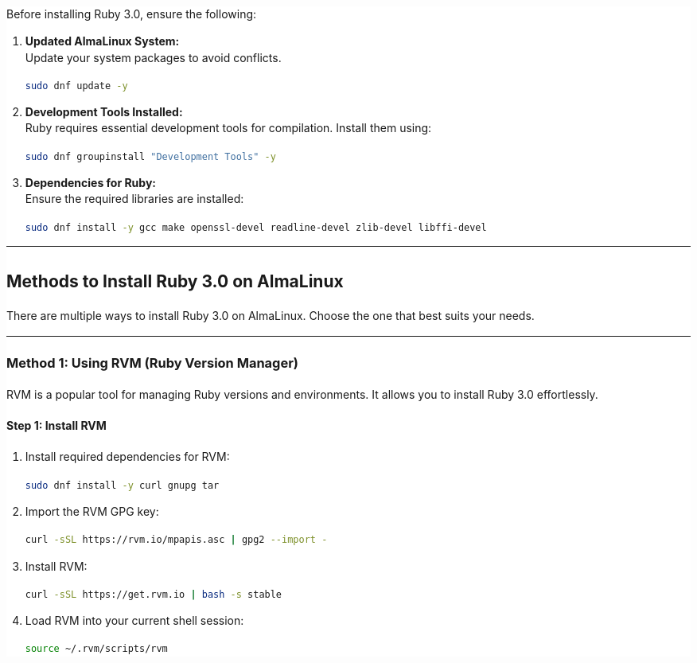Before installing Ruby 3.0, ensure the following:  

1. **Updated AlmaLinux System:**  
   Update your system packages to avoid conflicts.  

   ```bash
   sudo dnf update -y
   ```  

2. **Development Tools Installed:**  
   Ruby requires essential development tools for compilation. Install them using:  

   ```bash
   sudo dnf groupinstall "Development Tools" -y
   ```  

3. **Dependencies for Ruby:**  
   Ensure the required libraries are installed:  

   ```bash
   sudo dnf install -y gcc make openssl-devel readline-devel zlib-devel libffi-devel
   ```  

---

## **Methods to Install Ruby 3.0 on AlmaLinux**  

There are multiple ways to install Ruby 3.0 on AlmaLinux. Choose the one that best suits your needs.  

---

### **Method 1: Using RVM (Ruby Version Manager)**  

RVM is a popular tool for managing Ruby versions and environments. It allows you to install Ruby 3.0 effortlessly.  

#### **Step 1: Install RVM**  

1. Install required dependencies for RVM:  

   ```bash
   sudo dnf install -y curl gnupg tar
   ```  

2. Import the RVM GPG key:  

   ```bash
   curl -sSL https://rvm.io/mpapis.asc | gpg2 --import -
   ```  

3. Install RVM:  

   ```bash
   curl -sSL https://get.rvm.io | bash -s stable
   ```  

4. Load RVM into your current shell session:  

   ```bash
   source ~/.rvm/scripts/rvm
   ```  
